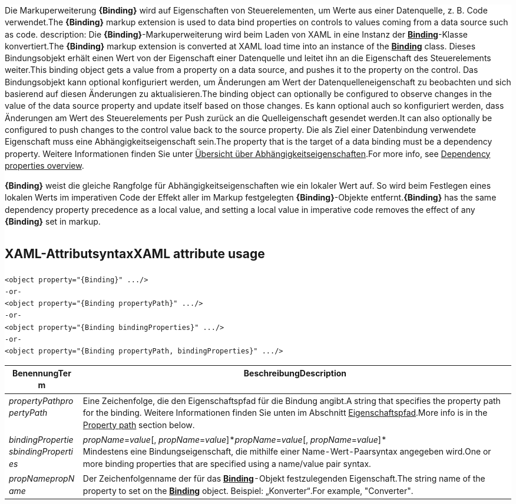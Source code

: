 <span data-ttu-id="ce2c0-108">Die Markuperweiterung **{Binding}** wird auf Eigenschaften von Steuerelementen, um Werte aus einer Datenquelle, z. B. Code verwendet.</span><span class="sxs-lookup"><span data-stu-id="ce2c0-108">The **{Binding}** markup extension is used to data bind properties on controls to values coming from a data source such as code.</span></span> <span data-ttu-id="ce2c0-109">description: Die **{Binding}**-Markuperweiterung wird beim Laden von XAML in eine Instanz der [**Binding**](https://msdn.microsoft.com/library/windows/apps/br209820)-Klasse konvertiert.</span><span class="sxs-lookup"><span data-stu-id="ce2c0-109">The **{Binding}** markup extension is converted at XAML load time into an instance of the [**Binding**](https://msdn.microsoft.com/library/windows/apps/br209820) class.</span></span> <span data-ttu-id="ce2c0-110">Dieses Bindungsobjekt erhält einen Wert von der Eigenschaft einer Datenquelle und leitet ihn an die Eigenschaft des Steuerelements weiter.</span><span class="sxs-lookup"><span data-stu-id="ce2c0-110">This binding object gets a value from a property on a data source, and pushes it to the property on the control.</span></span> <span data-ttu-id="ce2c0-111">Das Bindungsobjekt kann optional konfiguriert werden, um Änderungen am Wert der Datenquelleneigenschaft zu beobachten und sich basierend auf diesen Änderungen zu aktualisieren.</span><span class="sxs-lookup"><span data-stu-id="ce2c0-111">The binding object can optionally be configured to observe changes in the value of the data source property and update itself based on those changes.</span></span> <span data-ttu-id="ce2c0-112">Es kann optional auch so konfiguriert werden, dass Änderungen am Wert des Steuerelements per Push zurück an die Quelleigenschaft gesendet werden.</span><span class="sxs-lookup"><span data-stu-id="ce2c0-112">It can also optionally be configured to push changes to the control value back to the source property.</span></span> <span data-ttu-id="ce2c0-113">Die als Ziel einer Datenbindung verwendete Eigenschaft muss eine Abhängigkeitseigenschaft sein.</span><span class="sxs-lookup"><span data-stu-id="ce2c0-113">The property that is the target of a data binding must be a dependency property.</span></span> <span data-ttu-id="ce2c0-114">Weitere Informationen finden Sie unter [Übersicht über Abhängigkeitseigenschaften](dependency-properties-overview.md).</span><span class="sxs-lookup"><span data-stu-id="ce2c0-114">For more info, see [Dependency properties overview](dependency-properties-overview.md).</span></span>

<span data-ttu-id="ce2c0-115">**{Binding}** weist die gleiche Rangfolge für Abhängigkeitseigenschaften wie ein lokaler Wert auf. So wird beim Festlegen eines lokalen Werts im imperativen Code der Effekt aller im Markup festgelegten **{Binding}**-Objekte entfernt.</span><span class="sxs-lookup"><span data-stu-id="ce2c0-115">**{Binding}** has the same dependency property precedence as a local value, and setting a local value in imperative code removes the effect of any **{Binding}** set in markup.</span></span>

## <a name="xaml-attribute-usage"></a><span data-ttu-id="ce2c0-116">XAML-Attributsyntax</span><span class="sxs-lookup"><span data-stu-id="ce2c0-116">XAML attribute usage</span></span>


``` syntax
<object property="{Binding}" .../>
-or-
<object property="{Binding propertyPath}" .../>
-or-
<object property="{Binding bindingProperties}" .../>
-or-
<object property="{Binding propertyPath, bindingProperties}" .../>
```

| <span data-ttu-id="ce2c0-117">Benennung</span><span class="sxs-lookup"><span data-stu-id="ce2c0-117">Term</span></span> | <span data-ttu-id="ce2c0-118">Beschreibung</span><span class="sxs-lookup"><span data-stu-id="ce2c0-118">Description</span></span> |
|------|-------------|
| *<span data-ttu-id="ce2c0-119">propertyPath</span><span class="sxs-lookup"><span data-stu-id="ce2c0-119">propertyPath</span></span>* | <span data-ttu-id="ce2c0-120">Eine Zeichenfolge, die den Eigenschaftspfad für die Bindung angibt.</span><span class="sxs-lookup"><span data-stu-id="ce2c0-120">A string that specifies the property path for the binding.</span></span> <span data-ttu-id="ce2c0-121">Weitere Informationen finden Sie unten im Abschnitt [Eigenschaftspfad](#property-path).</span><span class="sxs-lookup"><span data-stu-id="ce2c0-121">More info is in the [Property path](#property-path) section below.</span></span> |
| *<span data-ttu-id="ce2c0-122">bindingProperties</span><span class="sxs-lookup"><span data-stu-id="ce2c0-122">bindingProperties</span></span>* | <span data-ttu-id="ce2c0-123">*propName*=*value*\[, *propName*=*value*\]\*</span><span class="sxs-lookup"><span data-stu-id="ce2c0-123">*propName*=*value*\[, *propName*=*value*\]\*</span></span><br/><span data-ttu-id="ce2c0-124">Mindestens eine Bindungseigenschaft, die mithilfe einer Name-Wert-Paarsyntax angegeben wird.</span><span class="sxs-lookup"><span data-stu-id="ce2c0-124">One or more binding properties that are specified using a name/value pair syntax.</span></span> |
| *<span data-ttu-id="ce2c0-125">propName</span><span class="sxs-lookup"><span data-stu-id="ce2c0-125">propName</span></span>* | <span data-ttu-id="ce2c0-126">Der Zeichenfolgenname der für das [**Binding**](https://msdn.microsoft.com/library/windows/apps/br209820)-Objekt festzulegenden Eigenschaft.</span><span class="sxs-lookup"><span data-stu-id="ce2c0-126">The string name of the property to set on the [**Binding**](https://msdn.microsoft.com/library/windows/apps/br209820) object.</span></span> <span data-ttu-id="ce2c0-127">Beispiel: „Konverter“.</span><span class="sxs-lookup"><span data-stu-id="ce2c0-127">For example, "Converter".</span></span> |